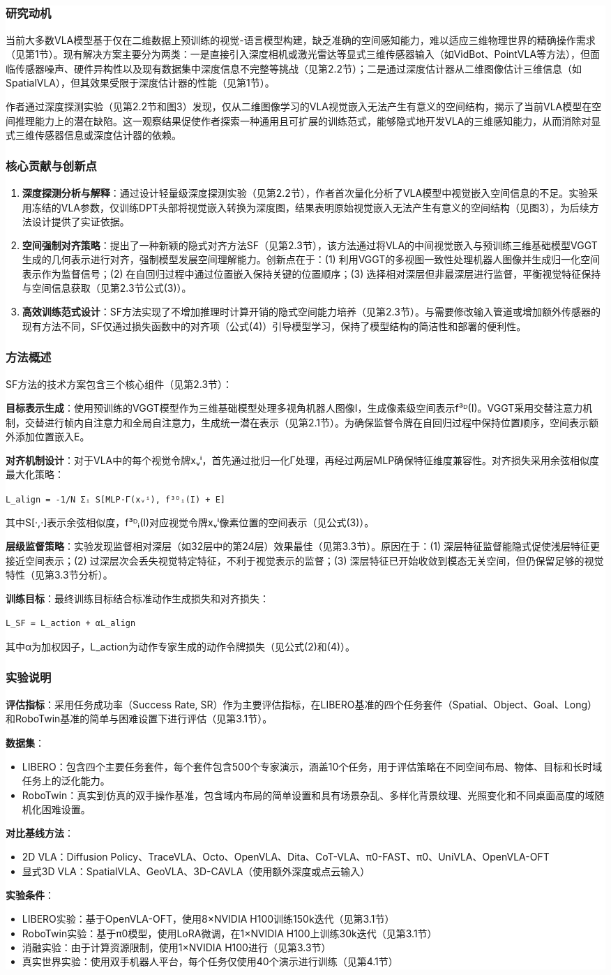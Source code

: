 ### 研究动机
当前大多数VLA模型基于仅在二维数据上预训练的视觉-语言模型构建，缺乏准确的空间感知能力，难以适应三维物理世界的精确操作需求（见第1节）。现有解决方案主要分为两类：一是直接引入深度相机或激光雷达等显式三维传感器输入（如VidBot、PointVLA等方法），但面临传感器噪声、硬件异构性以及现有数据集中深度信息不完整等挑战（见第2.2节）；二是通过深度估计器从二维图像估计三维信息（如SpatialVLA），但其效果受限于深度估计器的性能（见第1节）。

作者通过深度探测实验（见第2.2节和图3）发现，仅从二维图像学习的VLA视觉嵌入无法产生有意义的空间结构，揭示了当前VLA模型在空间推理能力上的潜在缺陷。这一观察结果促使作者探索一种通用且可扩展的训练范式，能够隐式地开发VLA的三维感知能力，从而消除对显式三维传感器信息或深度估计器的依赖。

### 核心贡献与创新点
1. **深度探测分析与解释**：通过设计轻量级深度探测实验（见第2.2节），作者首次量化分析了VLA模型中视觉嵌入空间信息的不足。实验采用冻结的VLA参数，仅训练DPT头部将视觉嵌入转换为深度图，结果表明原始视觉嵌入无法产生有意义的空间结构（见图3），为后续方法设计提供了实证依据。

2. **空间强制对齐策略**：提出了一种新颖的隐式对齐方法SF（见第2.3节），该方法通过将VLA的中间视觉嵌入与预训练三维基础模型VGGT生成的几何表示进行对齐，强制模型发展空间理解能力。创新点在于：(1) 利用VGGT的多视图一致性处理机器人图像并生成归一化空间表示作为监督信号；(2) 在自回归过程中通过位置嵌入保持关键的位置顺序；(3) 选择相对深层但非最深层进行监督，平衡视觉特征保持与空间信息获取（见第2.3节公式(3)）。

3. **高效训练范式设计**：SF方法实现了不增加推理时计算开销的隐式空间能力培养（见第2.3节）。与需要修改输入管道或增加额外传感器的现有方法不同，SF仅通过损失函数中的对齐项（公式(4)）引导模型学习，保持了模型结构的简洁性和部署的便利性。

### 方法概述
SF方法的技术方案包含三个核心组件（见第2.3节）：

**目标表示生成**：使用预训练的VGGT模型作为三维基础模型处理多视角机器人图像I，生成像素级空间表示f³ᴰ(I)。VGGT采用交替注意力机制，交替进行帧内自注意力和全局自注意力，生成统一潜在表示（见第2.1节）。为确保监督令牌在自回归过程中保持位置顺序，空间表示额外添加位置嵌入E。

**对齐机制设计**：对于VLA中的每个视觉令牌xᵥⁱ，首先通过批归一化Γ处理，再经过两层MLP确保特征维度兼容性。对齐损失采用余弦相似度最大化策略：
```
L_align = -1/N Σᵢ S[MLP·Γ(xᵥⁱ), f³ᴰᵢ(I) + E]
```
其中S[·,·]表示余弦相似度，f³ᴰᵢ(I)对应视觉令牌xᵥⁱ像素位置的空间表示（见公式(3)）。

**层级监督策略**：实验发现监督相对深层（如32层中的第24层）效果最佳（见第3.3节）。原因在于：(1) 深层特征监督能隐式促使浅层特征更接近空间表示；(2) 过深层次会丢失视觉特定特征，不利于视觉表示的监督；(3) 深层特征已开始收敛到模态无关空间，但仍保留足够的视觉特性（见第3.3节分析）。

**训练目标**：最终训练目标结合标准动作生成损失和对齐损失：
```
L_SF = L_action + αL_align
```
其中α为加权因子，L_action为动作专家生成的动作令牌损失（见公式(2)和(4)）。

### 实验说明
**评估指标**：采用任务成功率（Success Rate, SR）作为主要评估指标，在LIBERO基准的四个任务套件（Spatial、Object、Goal、Long）和RoboTwin基准的简单与困难设置下进行评估（见第3.1节）。

**数据集**：
- LIBERO：包含四个主要任务套件，每个套件包含500个专家演示，涵盖10个任务，用于评估策略在不同空间布局、物体、目标和长时域任务上的泛化能力。
- RoboTwin：真实到仿真的双手操作基准，包含域内布局的简单设置和具有场景杂乱、多样化背景纹理、光照变化和不同桌面高度的域随机化困难设置。

**对比基线方法**：
- 2D VLA：Diffusion Policy、TraceVLA、Octo、OpenVLA、Dita、CoT-VLA、π0-FAST、π0、UniVLA、OpenVLA-OFT
- 显式3D VLA：SpatialVLA、GeoVLA、3D-CAVLA（使用额外深度或点云输入）

**实验条件**：
- LIBERO实验：基于OpenVLA-OFT，使用8×NVIDIA H100训练150k迭代（见第3.1节）
- RoboTwin实验：基于π0模型，使用LoRA微调，在1×NVIDIA H100上训练30k迭代（见第3.1节）
- 消融实验：由于计算资源限制，使用1×NVIDIA H100进行（见第3.3节）
- 真实世界实验：使用双手机器人平台，每个任务仅使用40个演示进行训练（见第4.1节）
